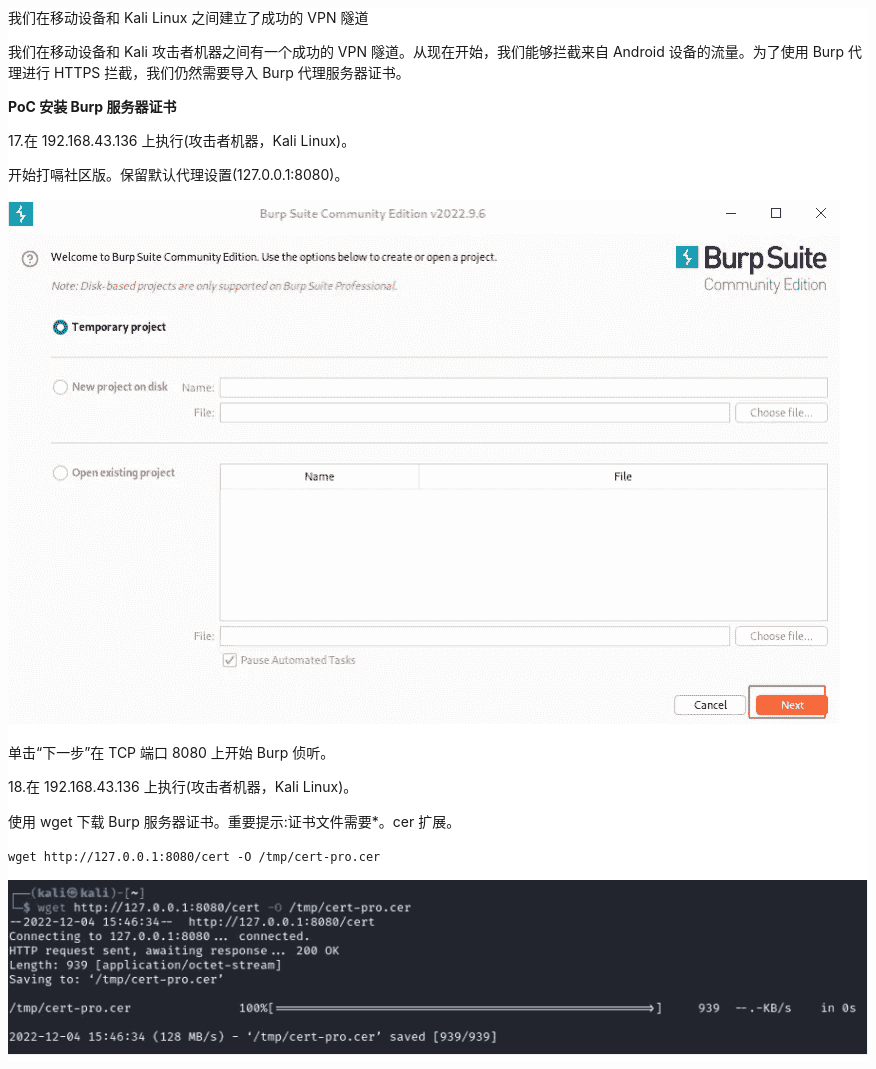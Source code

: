 我们在移动设备和 Kali Linux 之间建立了成功的 VPN 隧道

我们在移动设备和 Kali 攻击者机器之间有一个成功的 VPN 隧道。从现在开始，我们能够拦截来自 Android 设备的流量。为了使用 Burp 代理进行 HTTPS 拦截，我们仍然需要导入 Burp 代理服务器证书。

**PoC 安装 Burp 服务器证书**

17.在 192.168.43.136 上执行(攻击者机器，Kali Linux)。

开始打嗝社区版。保留默认代理设置(127.0.0.1:8080)。

![](img/9bb09629009ddf8d435bd8d84fd43506.png)

单击“下一步”在 TCP 端口 8080 上开始 Burp 侦听。

18.在 192.168.43.136 上执行(攻击者机器，Kali Linux)。

使用 wget 下载 Burp 服务器证书。重要提示:证书文件需要*。cer 扩展。

```
wget http://127.0.0.1:8080/cert -O /tmp/cert-pro.cer
```

![](img/a720d57d71936d412a2b77104e8b7df8.png)
